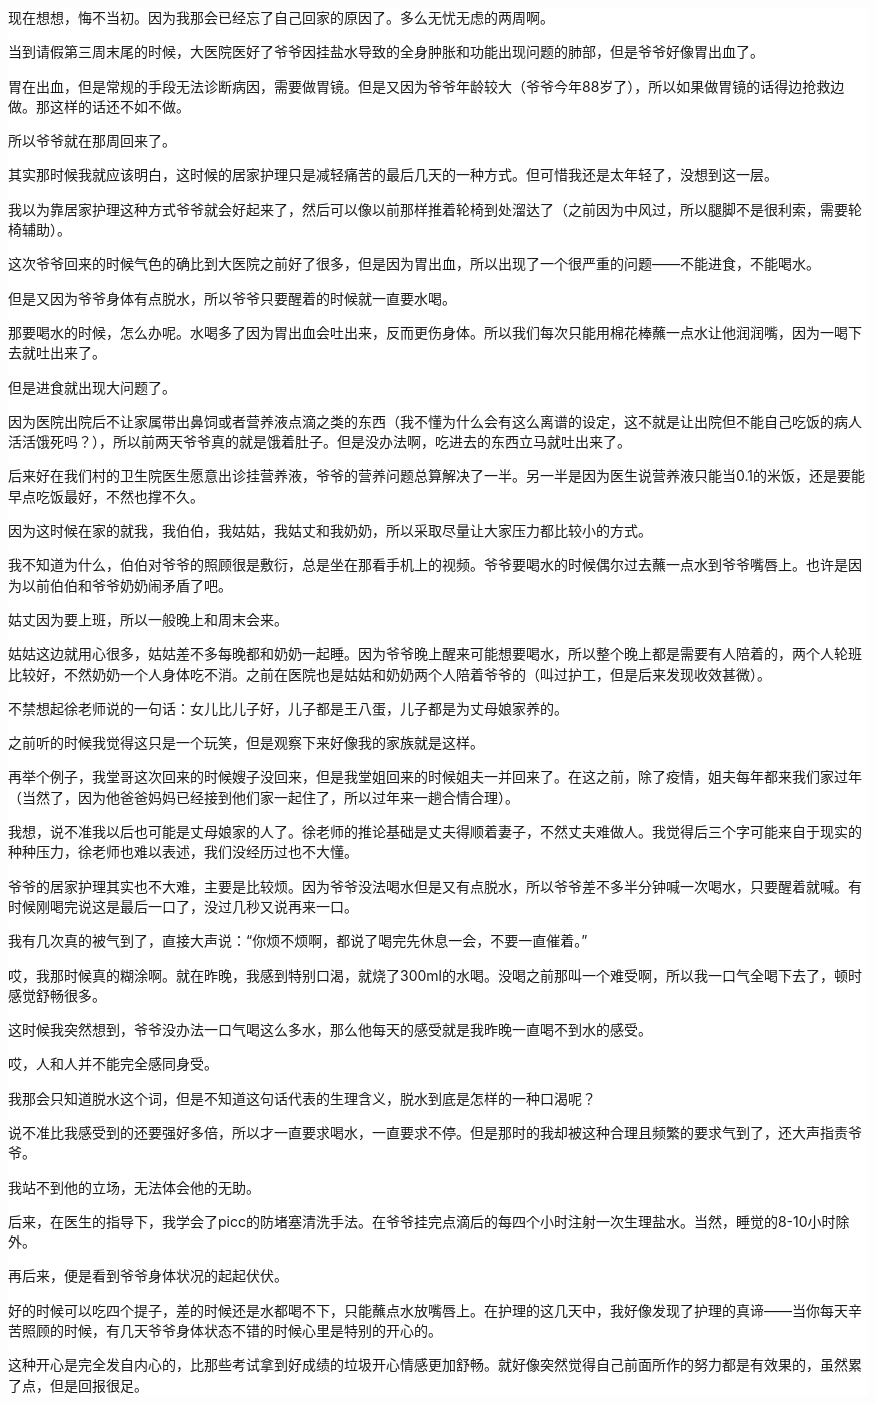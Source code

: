 现在想想，悔不当初。因为我那会已经忘了自己回家的原因了。多么无忧无虑的两周啊。

当到请假第三周末尾的时候，大医院医好了爷爷因挂盐水导致的全身肿胀和功能出现问题的肺部，但是爷爷好像胃出血了。

胃在出血，但是常规的手段无法诊断病因，需要做胃镜。但是又因为爷爷年龄较大（爷爷今年88岁了），所以如果做胃镜的话得边抢救边做。那这样的话还不如不做。

所以爷爷就在那周回来了。

其实那时候我就应该明白，这时候的居家护理只是减轻痛苦的最后几天的一种方式。但可惜我还是太年轻了，没想到这一层。

我以为靠居家护理这种方式爷爷就会好起来了，然后可以像以前那样推着轮椅到处溜达了（之前因为中风过，所以腿脚不是很利索，需要轮椅辅助）。

这次爷爷回来的时候气色的确比到大医院之前好了很多，但是因为胃出血，所以出现了一个很严重的问题——不能进食，不能喝水。

但是又因为爷爷身体有点脱水，所以爷爷只要醒着的时候就一直要水喝。

那要喝水的时候，怎么办呢。水喝多了因为胃出血会吐出来，反而更伤身体。所以我们每次只能用棉花棒蘸一点水让他润润嘴，因为一喝下去就吐出来了。

但是进食就出现大问题了。

因为医院出院后不让家属带出鼻饲或者营养液点滴之类的东西（我不懂为什么会有这么离谱的设定，这不就是让出院但不能自己吃饭的病人活活饿死吗？），所以前两天爷爷真的就是饿着肚子。但是没办法啊，吃进去的东西立马就吐出来了。

后来好在我们村的卫生院医生愿意出诊挂营养液，爷爷的营养问题总算解决了一半。另一半是因为医生说营养液只能当0.1的米饭，还是要能早点吃饭最好，不然也撑不久。

因为这时候在家的就我，我伯伯，我姑姑，我姑丈和我奶奶，所以采取尽量让大家压力都比较小的方式。

我不知道为什么，伯伯对爷爷的照顾很是敷衍，总是坐在那看手机上的视频。爷爷要喝水的时候偶尔过去蘸一点水到爷爷嘴唇上。也许是因为以前伯伯和爷爷奶奶闹矛盾了吧。

姑丈因为要上班，所以一般晚上和周末会来。

姑姑这边就用心很多，姑姑差不多每晚都和奶奶一起睡。因为爷爷晚上醒来可能想要喝水，所以整个晚上都是需要有人陪着的，两个人轮班比较好，不然奶奶一个人身体吃不消。之前在医院也是姑姑和奶奶两个人陪着爷爷的（叫过护工，但是后来发现收效甚微）。

不禁想起徐老师说的一句话：女儿比儿子好，儿子都是王八蛋，儿子都是为丈母娘家养的。

之前听的时候我觉得这只是一个玩笑，但是观察下来好像我的家族就是这样。

再举个例子，我堂哥这次回来的时候嫂子没回来，但是我堂姐回来的时候姐夫一并回来了。在这之前，除了疫情，姐夫每年都来我们家过年（当然了，因为他爸爸妈妈已经接到他们家一起住了，所以过年来一趟合情合理）。

我想，说不准我以后也可能是丈母娘家的人了。徐老师的推论基础是丈夫得顺着妻子，不然丈夫难做人。我觉得后三个字可能来自于现实的种种压力，徐老师也难以表述，我们没经历过也不大懂。

爷爷的居家护理其实也不大难，主要是比较烦。因为爷爷没法喝水但是又有点脱水，所以爷爷差不多半分钟喊一次喝水，只要醒着就喊。有时候刚喝完说这是最后一口了，没过几秒又说再来一口。

我有几次真的被气到了，直接大声说：“你烦不烦啊，都说了喝完先休息一会，不要一直催着。”

哎，我那时候真的糊涂啊。就在昨晚，我感到特别口渴，就烧了300ml的水喝。没喝之前那叫一个难受啊，所以我一口气全喝下去了，顿时感觉舒畅很多。

这时候我突然想到，爷爷没办法一口气喝这么多水，那么他每天的感受就是我昨晚一直喝不到水的感受。

哎，人和人并不能完全感同身受。

我那会只知道脱水这个词，但是不知道这句话代表的生理含义，脱水到底是怎样的一种口渴呢？

说不准比我感受到的还要强好多倍，所以才一直要求喝水，一直要求不停。但是那时的我却被这种合理且频繁的要求气到了，还大声指责爷爷。

我站不到他的立场，无法体会他的无助。

后来，在医生的指导下，我学会了picc的防堵塞清洗手法。在爷爷挂完点滴后的每四个小时注射一次生理盐水。当然，睡觉的8-10小时除外。

再后来，便是看到爷爷身体状况的起起伏伏。

好的时候可以吃四个提子，差的时候还是水都喝不下，只能蘸点水放嘴唇上。在护理的这几天中，我好像发现了护理的真谛——当你每天辛苦照顾的时候，有几天爷爷身体状态不错的时候心里是特别的开心的。

这种开心是完全发自内心的，比那些考试拿到好成绩的垃圾开心情感更加舒畅。就好像突然觉得自己前面所作的努力都是有效果的，虽然累了点，但是回报很足。
